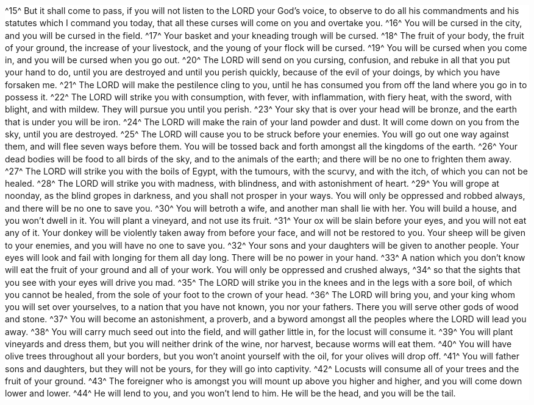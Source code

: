 ^15^ But it shall come to pass, if you will not listen to the LORD your God’s voice, to observe to do all his commandments and his statutes which I command you today, that all these curses will come on you and overtake you. ^16^ You will be cursed in the city, and you will be cursed in the field. ^17^ Your basket and your kneading trough will be cursed. ^18^ The fruit of your body, the fruit of your ground, the increase of your livestock, and the young of your flock will be cursed. ^19^ You will be cursed when you come in, and you will be cursed when you go out. ^20^ The LORD will send on you cursing, confusion, and rebuke in all that you put your hand to do, until you are destroyed and until you perish quickly, because of the evil of your doings, by which you have forsaken me. ^21^ The LORD will make the pestilence cling to you, until he has consumed you from off the land where you go in to possess it. ^22^ The LORD will strike you with consumption, with fever, with inflammation, with fiery heat, with the sword, with blight, and with mildew. They will pursue you until you perish. ^23^ Your sky that is over your head will be bronze, and the earth that is under you will be iron. ^24^ The LORD will make the rain of your land powder and dust. It will come down on you from the sky, until you are destroyed. ^25^ The LORD will cause you to be struck before your enemies. You will go out one way against them, and will flee seven ways before them. You will be tossed back and forth amongst all the kingdoms of the earth. ^26^ Your dead bodies will be food to all birds of the sky, and to the animals of the earth; and there will be no one to frighten them away. ^27^ The LORD will strike you with the boils of Egypt, with the tumours, with the scurvy, and with the itch, of which you can not be healed. ^28^ The LORD will strike you with madness, with blindness, and with astonishment of heart. ^29^ You will grope at noonday, as the blind gropes in darkness, and you shall not prosper in your ways. You will only be oppressed and robbed always, and there will be no one to save you. ^30^ You will betroth a wife, and another man shall lie with her. You will build a house, and you won’t dwell in it. You will plant a vineyard, and not use its fruit. ^31^ Your ox will be slain before your eyes, and you will not eat any of it. Your donkey will be violently taken away from before your face, and will not be restored to you. Your sheep will be given to your enemies, and you will have no one to save you. ^32^ Your sons and your daughters will be given to another people. Your eyes will look and fail with longing for them all day long. There will be no power in your hand. ^33^ A nation which you don’t know will eat the fruit of your ground and all of your work. You will only be oppressed and crushed always, ^34^ so that the sights that you see with your eyes will drive you mad. ^35^ The LORD will strike you in the knees and in the legs with a sore boil, of which you cannot be healed, from the sole of your foot to the crown of your head. ^36^ The LORD will bring you, and your king whom you will set over yourselves, to a nation that you have not known, you nor your fathers. There you will serve other gods of wood and stone. ^37^ You will become an astonishment, a proverb, and a byword amongst all the peoples where the LORD will lead you away. ^38^ You will carry much seed out into the field, and will gather little in, for the locust will consume it. ^39^ You will plant vineyards and dress them, but you will neither drink of the wine, nor harvest, because worms will eat them. ^40^ You will have olive trees throughout all your borders, but you won’t anoint yourself with the oil, for your olives will drop off. ^41^ You will father sons and daughters, but they will not be yours, for they will go into captivity. ^42^ Locusts will consume all of your trees and the fruit of your ground. ^43^ The foreigner who is amongst you will mount up above you higher and higher, and you will come down lower and lower. ^44^ He will lend to you, and you won’t lend to him. He will be the head, and you will be the tail. 

